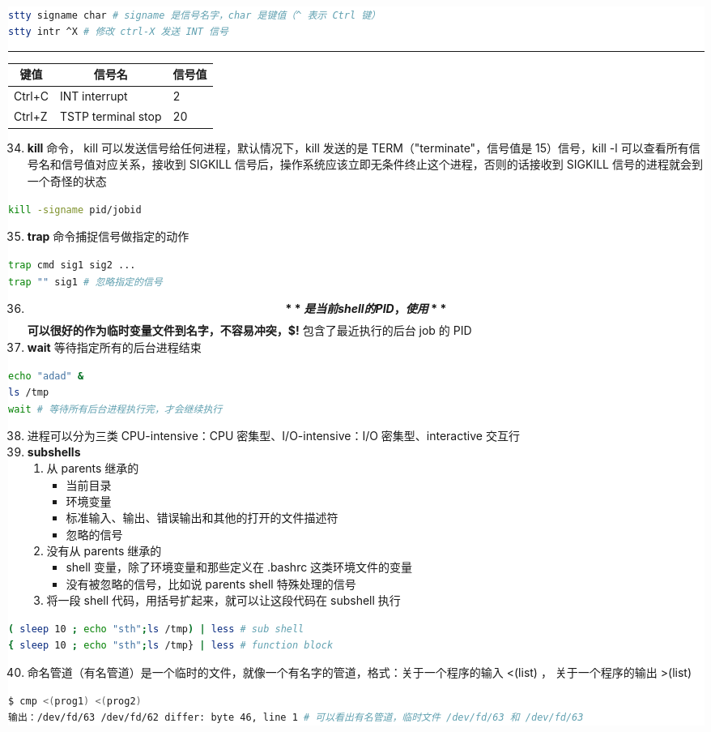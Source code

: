 ```bash
stty signame char # signame 是信号名字，char 是键值（^ 表示 Ctrl 键）
stty intr ^X # 修改 ctrl-X 发送 INT 信号
```

---

| 键值                                                                    | 信号名             | 信号值 |
| ----------------------------------------------------------------------- | ------------------ | ------ |
| Ctrl+C                                                                  | INT interrupt      | 2      |
| Ctrl+Z                                                                  | TSTP terminal stop | 20     |

34. **kill** 命令， kill 可以发送信号给任何进程，默认情况下，kill 发送的是 TERM（"terminate"，信号值是 15）信号，kill -l 可以查看所有信号名和信号值对应关系，接收到 SIGKILL 信号后，操作系统应该立即无条件终止这个进程，否则的话接收到 SIGKILL 信号的进程就会到一个奇怪的状态

```bash
kill -signame pid/jobid
```

35. **trap** 命令捕捉信号做指定的动作

```bash
trap cmd sig1 sig2 ...
trap "" sig1 # 忽略指定的信号
```

36. **$$** 是当前 shell 的 PID，使用**$$**可以很好的作为临时变量文件到名字，不容易冲突，**$!** 包含了最近执行的后台 job 的 PID
37. **wait** 等待指定所有的后台进程结束

```bash
echo "adad" &
ls /tmp
wait # 等待所有后台进程执行完，才会继续执行
```

38. 进程可以分为三类 CPU-intensive：CPU 密集型、I/O-intensive：I/O 密集型、interactive 交互行
39. **subshells**
    1.  从 parents 继承的
        -   当前目录
        -   环境变量
        -   标准输入、输出、错误输出和其他的打开的文件描述符
        -   忽略的信号
    2.  没有从 parents 继承的
        -   shell 变量，除了环境变量和那些定义在 .bashrc 这类环境文件的变量
        -   没有被忽略的信号，比如说 parents shell 特殊处理的信号
    3.  将一段 shell 代码，用括号扩起来，就可以让这段代码在 subshell 执行

```bash
( sleep 10 ; echo "sth";ls /tmp) | less # sub shell
{ sleep 10 ; echo "sth";ls /tmp} | less # function block
```

40. 命名管道（有名管道）是一个临时的文件，就像一个有名字的管道，格式：关于一个程序的输入 <(list) ， 关于一个程序的输出 >(list)

```bash
$ cmp <(prog1) <(prog2)
输出：/dev/fd/63 /dev/fd/62 differ: byte 46, line 1 # 可以看出有名管道，临时文件 /dev/fd/63 和 /dev/fd/63
```
